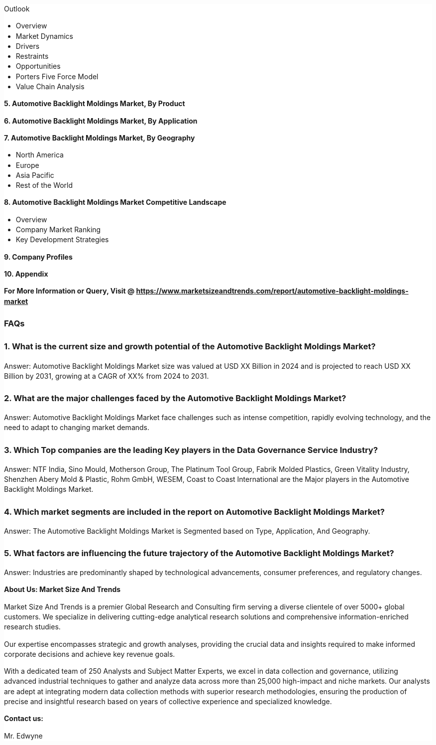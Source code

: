 Outlook</span></strong></p></div><div class="" data-test-id=""><ul><li><span class="">Overview</span></li><li><span class="">Market Dynamics</span></li><li><span class="">Drivers</span></li><li><span class="">Restraints</span></li><li><span class="">Opportunities</span></li><li><span class="">Porters Five Force Model</span></li><li><span class="">Value Chain Analysis</span></li></ul></div><div class="" data-test-id=""><p><strong><span class="">5. Automotive Backlight Moldings Market, By Product</span></strong></p></div><div class="" data-test-id=""><p><strong><span class="">6. Automotive Backlight Moldings Market, By Application</span></strong></p></div><div class="" data-test-id=""><p><strong><span class="">7. Automotive Backlight Moldings Market, By Geography</span></strong></p></div><div class="" data-test-id=""><ul><li><span class="">North America</span></li><li><span class="">Europe</span></li><li><span class="">Asia Pacific</span></li><li><span class="">Rest of the World</span></li></ul></div><div class="" data-test-id=""><p><strong><span class="">8. Automotive Backlight Moldings Market Competitive Landscape</span></strong></p></div><div class="" data-test-id=""><ul><li><span class="">Overview</span></li><li><span class="">Company Market Ranking</span></li><li><span class="">Key Development Strategies</span></li></ul></div><div class="" data-test-id=""><p><strong><span class="">9. Company Profiles</span></strong></p></div><div class="" data-test-id=""><p><strong><span class="">10. Appendix</span></strong></p></div><div class="" data-test-id=""><p><strong><span class="">For More Information or Query, Visit @ <a href="https://www.marketsizeandtrends.com/report/automotive-backlight-moldings-market" target="_blank">https://www.marketsizeandtrends.com/report/automotive-backlight-moldings-market</a></span></strong></p></div><div class="" data-test-id=""><div class="article-main__content" data-test-id="publishing-text-block"><h3><strong><span class="">FAQs</span></strong></h3></div><div class="article-main__content" data-test-id="publishing-text-block"><h3><span class="">1. What is the current size and growth potential of the Automotive Backlight Moldings Market?</span></h3></div><div class="article-main__content" data-test-id="publishing-text-block"><p><span class="font-[700]">Answer</span><span class="">: Automotive Backlight Moldings Market size was valued at USD XX Billion in 2024 and is projected to reach USD XX Billion by 2031, growing at a CAGR of XX% from 2024 to 2031.</span></p></div><div class="article-main__content" data-test-id="publishing-text-block"><h3><span class="">2. What are the major challenges faced by the Automotive Backlight Moldings Market?</span></h3></div><div class="article-main__content" data-test-id="publishing-text-block"><p><span class="font-[700]">Answer</span><span class="">: Automotive Backlight Moldings Market face challenges such as intense competition, rapidly evolving technology, and the need to adapt to changing market demands.</span></p></div><div class="article-main__content" data-test-id="publishing-text-block"><h3><span class="">3. Which Top companies are the leading Key players in the Data Governance Service Industry?</span></h3></div><div class="article-main__content" data-test-id="publishing-text-block"><p><span class="font-[700]">Answer</span><span class="">: NTF India, Sino Mould, Motherson Group, The Platinum Tool Group, Fabrik Molded Plastics, Green Vitality Industry, Shenzhen Abery Mold & Plastic, Rohm GmbH, WESEM, Coast to Coast International are the Major players in the Automotive Backlight Moldings Market.</span></p></div><div class="article-main__content" data-test-id="publishing-text-block"><h3><span class="">4. Which market segments are included in the report on Automotive Backlight Moldings Market?</span></h3></div><div class="article-main__content" data-test-id="publishing-text-block"><p><span class="font-[700]">Answer</span><span class="">: The Automotive Backlight Moldings Market is Segmented based on Type, Application, And Geography.</span></p></div><div class="article-main__content" data-test-id="publishing-text-block"><h3><span class="">5. What factors are influencing the future trajectory of the Automotive Backlight Moldings Market?</span></h3></div><div class="article-main__content" data-test-id="publishing-text-block"><p><span class="font-[700]">Answer:</span><span class="">&nbsp;Industries are predominantly shaped by technological advancements, consumer preferences, and regulatory changes.</span></p></div><p><strong><span class="">About Us: Market Size And Trends</span></strong></p></div><div class="" data-test-id=""><p><span class="">Market Size And Trends is a premier Global Research and Consulting firm serving a diverse clientele of over 5000+ global customers. We specialize in delivering cutting-edge analytical research solutions and comprehensive information-enriched research studies.</span></p></div><div class="" data-test-id=""><p><span class="">Our expertise encompasses strategic and growth analyses, providing the crucial data and insights required to make informed corporate decisions and achieve key revenue goals.</span></p></div><div class="" data-test-id=""><p><span class="">With a dedicated team of 250 Analysts and Subject Matter Experts, we excel in data collection and governance, utilizing advanced industrial techniques to gather and analyze data across more than 25,000 high-impact and niche markets. Our analysts are adept at integrating modern data collection methods with superior research methodologies, ensuring the production of precise and insightful research based on years of collective experience and specialized knowledge.</span></p></div><div class="" data-test-id=""><p><strong><span class="">Contact us:</span></strong></p></div><div class="" data-test-id=""><p><span class="">Mr. Edwyne
